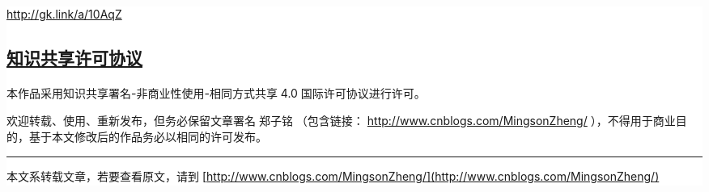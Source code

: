 http://gk.link/a/10AqZ

## [知识共享许可协议](http://creativecommons.org/licenses/by-nc-sa/4.0/)

本作品采用知识共享署名-非商业性使用-相同方式共享 4.0 国际许可协议进行许可。

欢迎转载、使用、重新发布，但务必保留文章署名 郑子铭 （包含链接： http://www.cnblogs.com/MingsonZheng/ ），不得用于商业目的，基于本文修改后的作品务必以相同的许可发布。

---

本文系转载文章，若要查看原文，请到 [http://www.cnblogs.com/MingsonZheng/](http://www.cnblogs.com/MingsonZheng/)